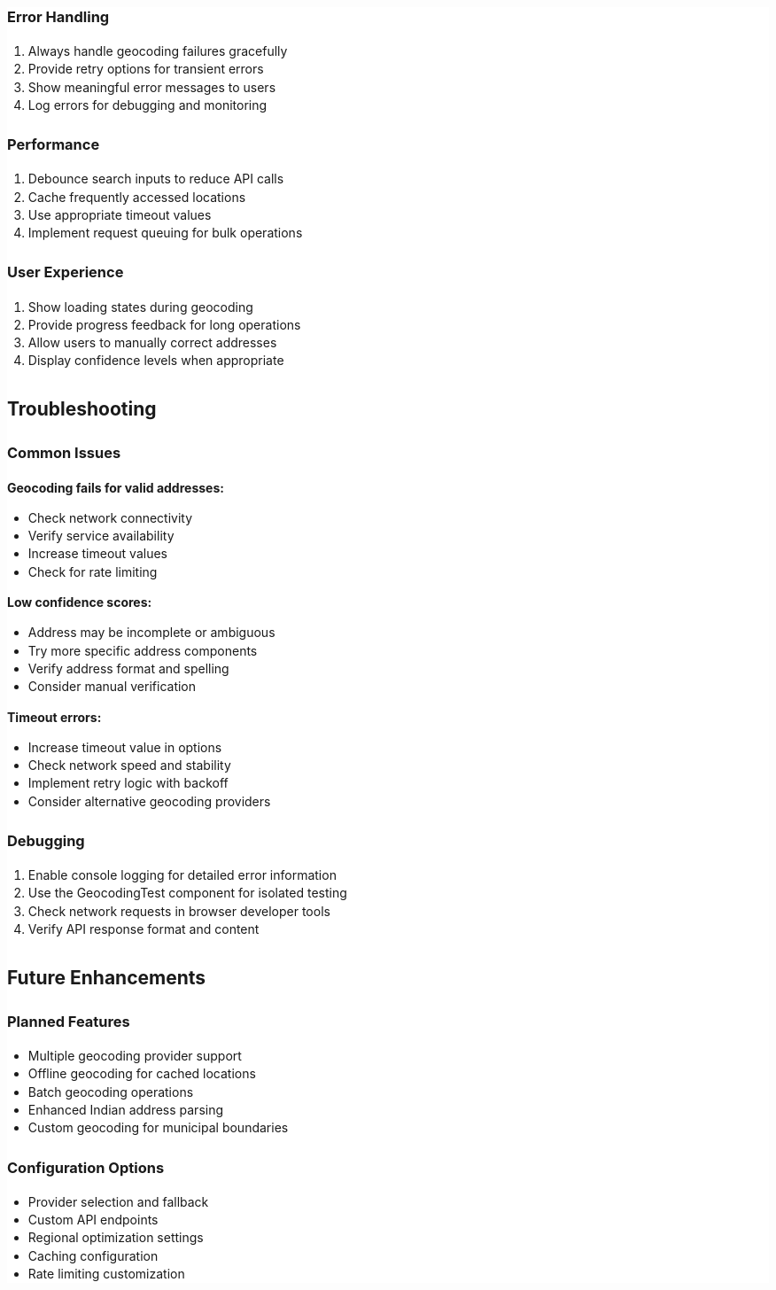 ### Error Handling
1. Always handle geocoding failures gracefully
2. Provide retry options for transient errors
3. Show meaningful error messages to users
4. Log errors for debugging and monitoring

### Performance
1. Debounce search inputs to reduce API calls
2. Cache frequently accessed locations
3. Use appropriate timeout values
4. Implement request queuing for bulk operations

### User Experience
1. Show loading states during geocoding
2. Provide progress feedback for long operations
3. Allow users to manually correct addresses
4. Display confidence levels when appropriate

## Troubleshooting

### Common Issues

**Geocoding fails for valid addresses:**
- Check network connectivity
- Verify service availability
- Increase timeout values
- Check for rate limiting

**Low confidence scores:**
- Address may be incomplete or ambiguous
- Try more specific address components
- Verify address format and spelling
- Consider manual verification

**Timeout errors:**
- Increase timeout value in options
- Check network speed and stability
- Implement retry logic with backoff
- Consider alternative geocoding providers

### Debugging
1. Enable console logging for detailed error information
2. Use the GeocodingTest component for isolated testing
3. Check network requests in browser developer tools
4. Verify API response format and content

## Future Enhancements

### Planned Features
- Multiple geocoding provider support
- Offline geocoding for cached locations
- Batch geocoding operations
- Enhanced Indian address parsing
- Custom geocoding for municipal boundaries

### Configuration Options
- Provider selection and fallback
- Custom API endpoints
- Regional optimization settings
- Caching configuration
- Rate limiting customization